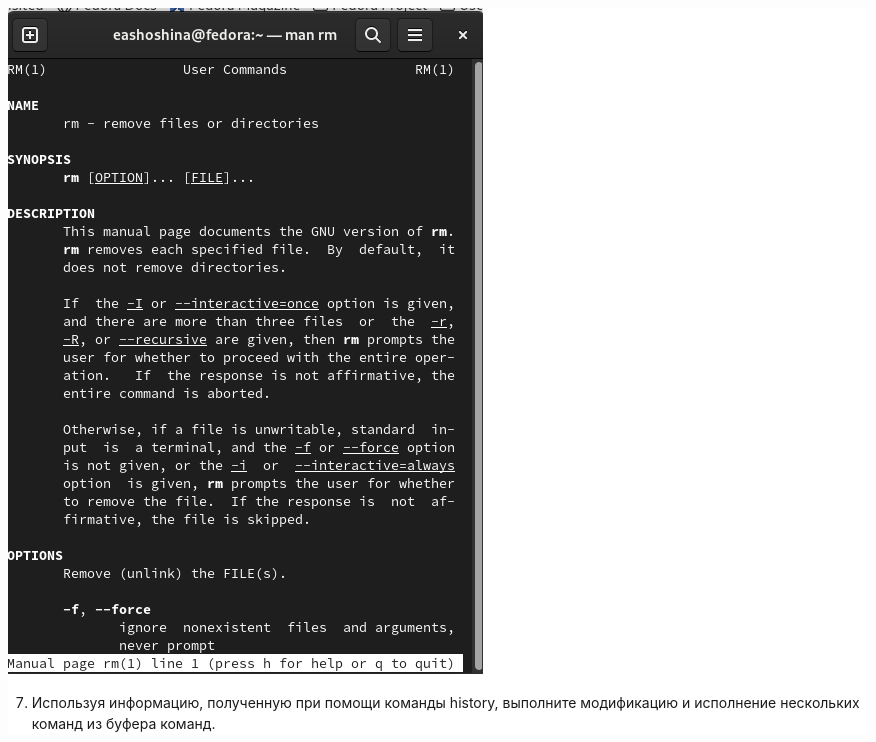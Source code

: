 ![Просмотр описания команды man rm](image/14.4.png)

7. Используя информацию, полученную при помощи команды history, выполните модификацию и исполнение нескольких команд из буфера команд.

